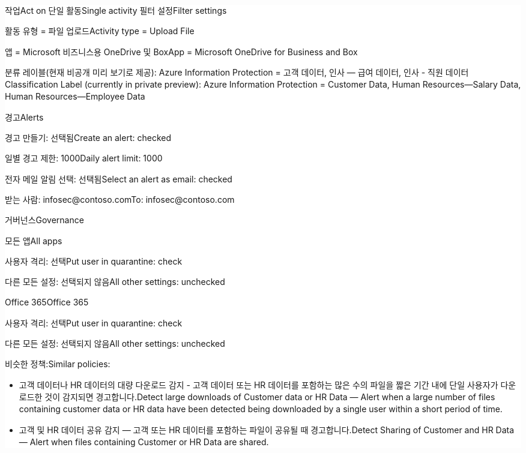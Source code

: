 <td align="left"><span data-ttu-id="895d1-234">작업</span><span class="sxs-lookup"><span data-stu-id="895d1-234">Act on</span></span></td>
<td align="left"><span data-ttu-id="895d1-235">단일 활동</span><span class="sxs-lookup"><span data-stu-id="895d1-235">Single activity</span></span></td>
</tr>
<tr class="even">
<td align="left"><span data-ttu-id="895d1-236">필터 설정</span><span class="sxs-lookup"><span data-stu-id="895d1-236">Filter settings</span></span></td>
<td align="left"><p><span data-ttu-id="895d1-237">활동 유형 = 파일 업로드</span><span class="sxs-lookup"><span data-stu-id="895d1-237">Activity type = Upload File</span></span></p>
<p><span data-ttu-id="895d1-238">앱 = Microsoft 비즈니스용 OneDrive 및 Box</span><span class="sxs-lookup"><span data-stu-id="895d1-238">App = Microsoft OneDrive for Business and Box</span></span></p>
<p><span data-ttu-id="895d1-239">분류 레이블(현재 비공개 미리 보기로 제공): Azure Information Protection = 고객 데이터, 인사 — 급여 데이터, 인사 - 직원 데이터</span><span class="sxs-lookup"><span data-stu-id="895d1-239">Classification Label (currently in private preview): Azure Information Protection = Customer Data, Human Resources—Salary Data, Human Resources—Employee Data</span></span></p></td>
</tr>
<tr class="odd">
<td align="left"><span data-ttu-id="895d1-240">경고</span><span class="sxs-lookup"><span data-stu-id="895d1-240">Alerts</span></span></td>
<td align="left"><p><span data-ttu-id="895d1-241">경고 만들기: 선택됨</span><span class="sxs-lookup"><span data-stu-id="895d1-241">Create an alert: checked</span></span></p>
<p><span data-ttu-id="895d1-242">일별 경고 제한: 1000</span><span class="sxs-lookup"><span data-stu-id="895d1-242">Daily alert limit: 1000</span></span></p>
<p><span data-ttu-id="895d1-243">전자 메일 알림 선택: 선택됨</span><span class="sxs-lookup"><span data-stu-id="895d1-243">Select an alert as email: checked</span></span></p>
<p><span data-ttu-id="895d1-244">받는 사람: infosec@contoso.com</span><span class="sxs-lookup"><span data-stu-id="895d1-244">To: infosec@contoso.com</span></span></p></td>
</tr>
<tr class="even">
<td align="left"><span data-ttu-id="895d1-245">거버넌스</span><span class="sxs-lookup"><span data-stu-id="895d1-245">Governance</span></span></td>
<td align="left"><p><span data-ttu-id="895d1-246">모든 앱</span><span class="sxs-lookup"><span data-stu-id="895d1-246">All apps</span></span></p>
<p><span data-ttu-id="895d1-247">사용자 격리: 선택</span><span class="sxs-lookup"><span data-stu-id="895d1-247">Put user in quarantine: check</span></span></p>
<p><span data-ttu-id="895d1-248">다른 모든 설정: 선택되지 않음</span><span class="sxs-lookup"><span data-stu-id="895d1-248">All other settings: unchecked</span></span></p>
<p><span data-ttu-id="895d1-249">Office 365</span><span class="sxs-lookup"><span data-stu-id="895d1-249">Office 365</span></span></p>
<p><span data-ttu-id="895d1-250">사용자 격리: 선택</span><span class="sxs-lookup"><span data-stu-id="895d1-250">Put user in quarantine: check</span></span></p>
<p><span data-ttu-id="895d1-251">다른 모든 설정: 선택되지 않음</span><span class="sxs-lookup"><span data-stu-id="895d1-251">All other settings: unchecked</span></span></p></td>
</tr>
</tbody>
</table>

<span data-ttu-id="895d1-252">비슷한 정책:</span><span class="sxs-lookup"><span data-stu-id="895d1-252">Similar policies:</span></span>

-   <span data-ttu-id="895d1-253">고객 데이터나 HR 데이터의 대량 다운로드 감지 - 고객 데이터 또는 HR 데이터를 포함하는 많은 수의 파일을 짧은 기간 내에 단일 사용자가 다운로드한 것이 감지되면 경고합니다.</span><span class="sxs-lookup"><span data-stu-id="895d1-253">Detect large downloads of Customer data or HR Data — Alert when a large number of files containing customer data or HR data have been detected being downloaded by a single user within a short period of time.</span></span>

-   <span data-ttu-id="895d1-254">고객 및 HR 데이터 공유 감지 — 고객 또는 HR 데이터를 포함하는 파일이 공유될 때 경고합니다.</span><span class="sxs-lookup"><span data-stu-id="895d1-254">Detect Sharing of Customer and HR Data — Alert when files containing Customer or HR Data are shared.</span></span>
